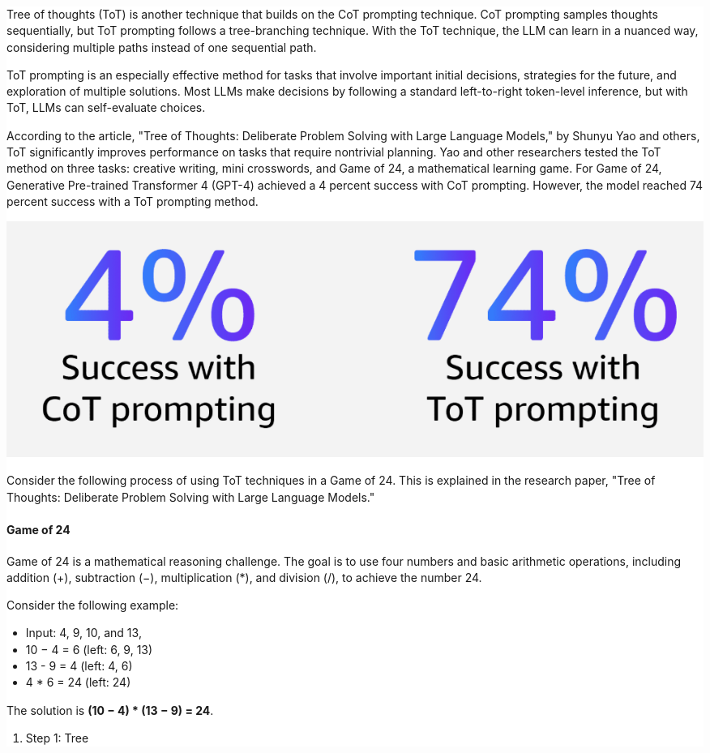 Tree of thoughts (ToT) is another technique that builds on the CoT prompting technique. CoT prompting samples thoughts sequentially, but ToT prompting follows a tree-branching technique. With the ToT technique, the LLM can learn in a nuanced way, considering multiple paths instead of one sequential path.

ToT prompting is an especially effective method for tasks that involve important initial decisions, strategies for the future, and exploration of multiple solutions. Most LLMs make decisions by following a standard left-to-right token-level inference, but with ToT, LLMs can self-evaluate choices.

According to the article, "Tree of Thoughts: Deliberate Problem Solving with Large Language Models," by Shunyu Yao and others, ToT significantly improves performance on tasks that require nontrivial planning. Yao and other researchers tested the ToT method on three tasks: creative writing, mini crosswords, and Game of 24, a mathematical learning game. For Game of 24, Generative Pre-trained Transformer 4 (GPT-4) achieved a 4 percent success with CoT prompting. However, the model reached 74 percent success with a ToT prompting method.

![Tree of Thoughts versus Cain of Thoughts](./images/W03Img030TreeOfThoughtsVsChainOfThoughtsPrompting.png)

Consider the following process of using ToT techniques in a Game of 24. This is explained in the research paper, "Tree of Thoughts: Deliberate Problem Solving with Large Language Models."

#### Game of 24

Game of 24 is a mathematical reasoning challenge. The goal is to use four numbers and basic arithmetic operations, including addition (+), subtraction (−), multiplication (*), and division (/), to achieve the number 24.

Consider the following example:

* Input: 4, 9, 10, and 13,
* 10 − 4 = 6 (left: 6, 9, 13)
* 13 - 9 = 4 (left: 4, 6)
* 4 * 6 = 24 (left: 24)

The solution is **(10 − 4) * (13 − 9) = 24**.

1. Step 1: Tree
